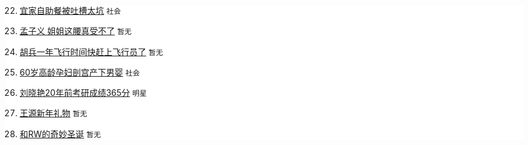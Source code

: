 22. [宜家自助餐被吐槽太坑](https://m.weibo.cn/search?containerid=100103type%3D1%26t%3D10%26q%3D%23%E5%AE%9C%E5%AE%B6%E8%87%AA%E5%8A%A9%E9%A4%90%E8%A2%AB%E5%90%90%E6%A7%BD%E5%A4%AA%E5%9D%91%23&stream_entry_id=31&isnewpage=1&extparam=seat%3D1%26realpos%3D19%26lcate%3D5001%26cate%3D5001%26pos%3D20%26band_rank%3D19%26stream_entry_id%3D31%26dgr%3D0%26c_type%3D31%26q%3D%2523%25E5%25AE%259C%25E5%25AE%25B6%25E8%2587%25AA%25E5%258A%25A9%25E9%25A4%2590%25E8%25A2%25AB%25E5%2590%2590%25E6%25A7%25BD%25E5%25A4%25AA%25E5%259D%2591%2523%26flag%3D1%26filter_type%3Drealtimehot%26display_time%3D1735122290%26pre_seqid%3D173512229034691254756125) `社会` 

23. [孟子义 姐姐这腰真受不了](https://m.weibo.cn/search?containerid=100103type%3D1%26t%3D10%26q%3D%E5%AD%9F%E5%AD%90%E4%B9%89+%E5%A7%90%E5%A7%90%E8%BF%99%E8%85%B0%E7%9C%9F%E5%8F%97%E4%B8%8D%E4%BA%86&stream_entry_id=31&isnewpage=1&extparam=seat%3D1%26realpos%3D20%26lcate%3D5001%26cate%3D5001%26pos%3D21%26band_rank%3D20%26stream_entry_id%3D31%26dgr%3D0%26c_type%3D31%26q%3D%25E5%25AD%259F%25E5%25AD%2590%25E4%25B9%2589%2520%25E5%25A7%2590%25E5%25A7%2590%25E8%25BF%2599%25E8%2585%25B0%25E7%259C%259F%25E5%258F%2597%25E4%25B8%258D%25E4%25BA%2586%26flag%3D0%26filter_type%3Drealtimehot%26display_time%3D1735122290%26pre_seqid%3D173512229034691254756125) `暂无` 

24. [胡兵一年飞行时间快赶上飞行员了](https://m.weibo.cn/search?containerid=100103type%3D1%26t%3D10%26q%3D%E8%83%A1%E5%85%B5%E4%B8%80%E5%B9%B4%E9%A3%9E%E8%A1%8C%E6%97%B6%E9%97%B4%E5%BF%AB%E8%B5%B6%E4%B8%8A%E9%A3%9E%E8%A1%8C%E5%91%98%E4%BA%86&stream_entry_id=31&isnewpage=1&extparam=seat%3D1%26realpos%3D21%26lcate%3D5001%26cate%3D5001%26pos%3D22%26band_rank%3D21%26stream_entry_id%3D31%26dgr%3D0%26c_type%3D31%26q%3D%25E8%2583%25A1%25E5%2585%25B5%25E4%25B8%2580%25E5%25B9%25B4%25E9%25A3%259E%25E8%25A1%258C%25E6%2597%25B6%25E9%2597%25B4%25E5%25BF%25AB%25E8%25B5%25B6%25E4%25B8%258A%25E9%25A3%259E%25E8%25A1%258C%25E5%2591%2598%25E4%25BA%2586%26flag%3D1%26filter_type%3Drealtimehot%26display_time%3D1735122290%26pre_seqid%3D173512229034691254756125) `暂无` 

25. [60岁高龄孕妇剖宫产下男婴](https://m.weibo.cn/search?containerid=100103type%3D1%26t%3D10%26q%3D%2360%E5%B2%81%E9%AB%98%E9%BE%84%E5%AD%95%E5%A6%87%E5%89%96%E5%AE%AB%E4%BA%A7%E4%B8%8B%E7%94%B7%E5%A9%B4%23&stream_entry_id=31&isnewpage=1&extparam=seat%3D1%26realpos%3D22%26lcate%3D5001%26cate%3D5001%26pos%3D23%26band_rank%3D22%26stream_entry_id%3D31%26dgr%3D0%26c_type%3D31%26q%3D%252360%25E5%25B2%2581%25E9%25AB%2598%25E9%25BE%2584%25E5%25AD%2595%25E5%25A6%2587%25E5%2589%2596%25E5%25AE%25AB%25E4%25BA%25A7%25E4%25B8%258B%25E7%2594%25B7%25E5%25A9%25B4%2523%26flag%3D1%26filter_type%3Drealtimehot%26display_time%3D1735122290%26pre_seqid%3D173512229034691254756125) `社会` 

26. [刘晓艳20年前考研成绩365分](https://m.weibo.cn/search?containerid=100103type%3D1%26t%3D10%26q%3D%E5%88%98%E6%99%93%E8%89%B320%E5%B9%B4%E5%89%8D%E8%80%83%E7%A0%94%E6%88%90%E7%BB%A9365%E5%88%86&stream_entry_id=31&isnewpage=1&extparam=seat%3D1%26realpos%3D23%26lcate%3D5001%26cate%3D5001%26pos%3D24%26band_rank%3D23%26stream_entry_id%3D31%26dgr%3D0%26c_type%3D31%26q%3D%25E5%2588%2598%25E6%2599%2593%25E8%2589%25B320%25E5%25B9%25B4%25E5%2589%258D%25E8%2580%2583%25E7%25A0%2594%25E6%2588%2590%25E7%25BB%25A9365%25E5%2588%2586%26flag%3D1%26filter_type%3Drealtimehot%26display_time%3D1735122290%26pre_seqid%3D173512229034691254756125) `明星` 

27. [王源新年礼物](https://m.weibo.cn/search?containerid=100103type%3D1%26t%3D10%26q%3D%E7%8E%8B%E6%BA%90%E6%96%B0%E5%B9%B4%E7%A4%BC%E7%89%A9&stream_entry_id=31&isnewpage=1&extparam=seat%3D1%26realpos%3D24%26lcate%3D5001%26cate%3D5001%26pos%3D25%26band_rank%3D24%26stream_entry_id%3D31%26dgr%3D0%26c_type%3D31%26q%3D%25E7%258E%258B%25E6%25BA%2590%25E6%2596%25B0%25E5%25B9%25B4%25E7%25A4%25BC%25E7%2589%25A9%26flag%3D1%26filter_type%3Drealtimehot%26display_time%3D1735122290%26pre_seqid%3D173512229034691254756125) `暂无` 

28. [和RW的奇妙圣诞](https://m.weibo.cn/search?containerid=100103type%3D1%26t%3D10%26q%3D%23%E5%92%8CRW%E7%9A%84%E5%A5%87%E5%A6%99%E5%9C%A3%E8%AF%9E%23&stream_entry_id=31&isnewpage=1&extparam=seat%3D1%26realpos%3D25%26lcate%3D5001%26cate%3D5001%26pos%3D26%26band_rank%3D25%26stream_entry_id%3D31%26dgr%3D0%26c_type%3D31%26q%3D%2523%25E5%2592%258CRW%25E7%259A%2584%25E5%25A5%2587%25E5%25A6%2599%25E5%259C%25A3%25E8%25AF%259E%2523%26flag%3D1%26filter_type%3Drealtimehot%26display_time%3D1735122290%26pre_seqid%3D173512229034691254756125) `暂无` 
